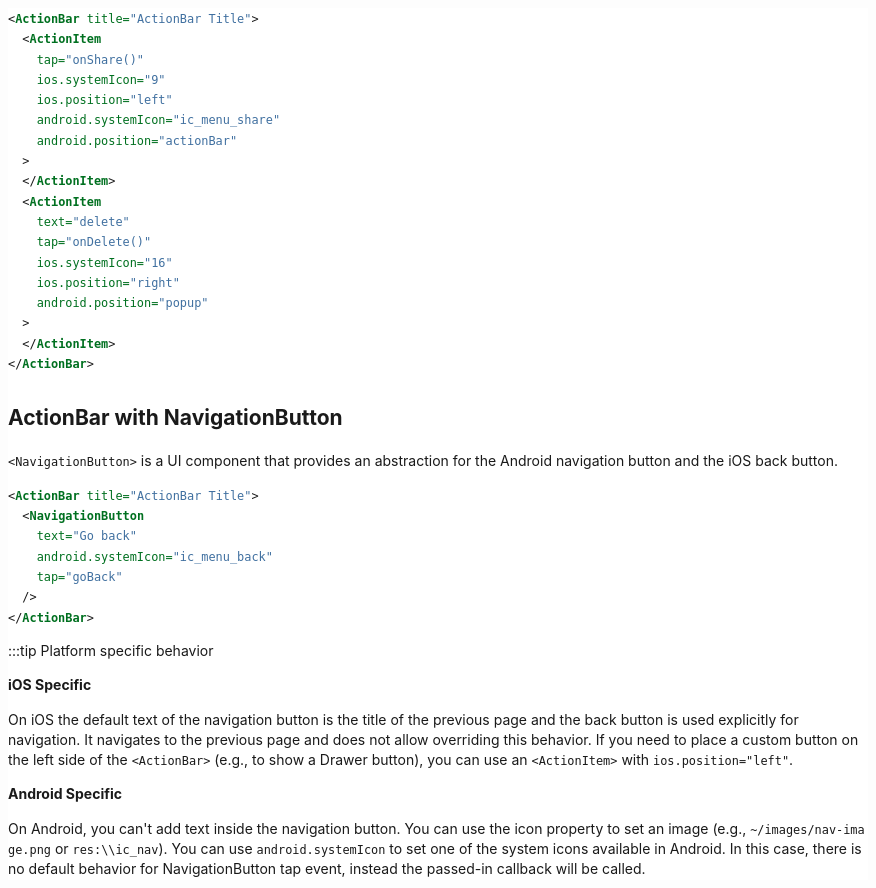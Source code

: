 



```xml
<ActionBar title="ActionBar Title">
  <ActionItem
    tap="onShare()"
    ios.systemIcon="9"
    ios.position="left"
    android.systemIcon="ic_menu_share"
    android.position="actionBar"
  >
  </ActionItem>
  <ActionItem
    text="delete"
    tap="onDelete()"
    ios.systemIcon="16"
    ios.position="right"
    android.position="popup"
  >
  </ActionItem>
</ActionBar>
```



## ActionBar with NavigationButton

`<NavigationButton>` is a UI component that provides an abstraction for the Android navigation button and the iOS back button.



```xml
<ActionBar title="ActionBar Title">
  <NavigationButton
    text="Go back"
    android.systemIcon="ic_menu_back"
    tap="goBack"
  />
</ActionBar>
```



:::tip Platform specific behavior

**iOS Specific**

On iOS the default text of the navigation button is the title of the previous page and the back button is used explicitly for navigation.
It navigates to the previous page and does not allow overriding this behavior.
If you need to place a custom button on the left side of the `<ActionBar>` (e.g., to show a Drawer button), you can use an `<ActionItem>` with `ios.position="left"`.

**Android Specific**

On Android, you can't add text inside the navigation button.
You can use the icon property to set an image (e.g., `~/images/nav-image.png` or `res:\\ic_nav`).
You can use `android.systemIcon` to set one of the system icons available in Android.
In this case, there is no default behavior for NavigationButton tap event, instead the passed-in callback will be called.
